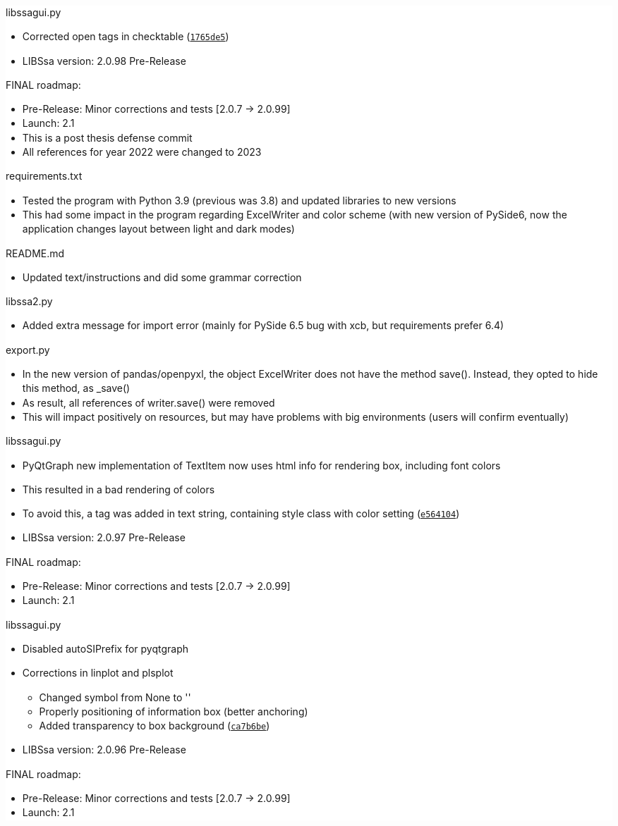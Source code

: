 libssagui.py
* Corrected open tags in checktable ([`1765de5`](https://github.com/kstenio/libssa/commit/1765de54a93364d17a22a8458354bfdac2f030c1))

* LIBSsa version: 2.0.98 Pre-Release

FINAL roadmap:
* Pre-Release: Minor corrections and tests [2.0.7 -> 2.0.99]
* Launch: 2.1
* This is a post thesis defense commit
* All references for year 2022 were changed to 2023

requirements.txt
* Tested the program with Python 3.9 (previous was 3.8) and updated libraries to new versions
* This had some impact in the program regarding ExcelWriter and color scheme (with new version of PySide6, now the application changes layout between light and dark modes)

README.md
* Updated text/instructions and did some grammar correction

libssa2.py
* Added extra message for import error (mainly for PySide 6.5 bug with xcb, but requirements prefer 6.4)

export.py
* In the new version of pandas/openpyxl, the object ExcelWriter does not have the method save(). Instead, they opted to hide this method, as _save()
* As result, all references of writer.save() were removed
* This will impact positively on resources, but may have problems with big environments (users will confirm eventually)

libssagui.py
* PyQtGraph new implementation of TextItem now uses html info for rendering box, including font colors
* This resulted in a bad rendering of colors
* To avoid this, a <span> tag was added in text string, containing style class with color setting ([`e564104`](https://github.com/kstenio/libssa/commit/e564104f76810b35ff13c26dcaea71ce7a97bbf0))

* LIBSsa version: 2.0.97 Pre-Release

FINAL roadmap:
* Pre-Release: Minor corrections and tests [2.0.7 -> 2.0.99]
* Launch: 2.1

libssagui.py
* Disabled autoSIPrefix for pyqtgraph
* Corrections in linplot and plsplot
    * Changed symbol from None to ''
    * Properly positioning of information box (better anchoring)
    * Added transparency to box background ([`ca7b6be`](https://github.com/kstenio/libssa/commit/ca7b6be5841f85eee090eb7d6504fe1e32fe254c))

* LIBSsa version: 2.0.96 Pre-Release

FINAL roadmap:
* Pre-Release: Minor corrections and tests [2.0.7 -> 2.0.99]
* Launch: 2.1
